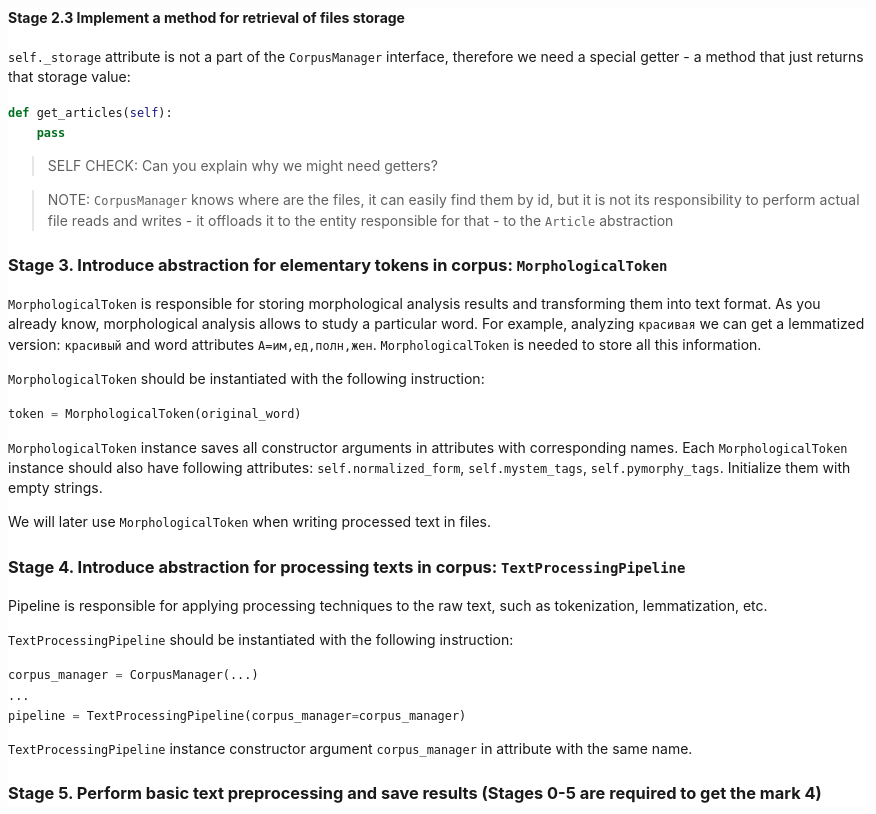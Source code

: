 #### Stage 2.3 Implement a method for retrieval of files storage

`self._storage` attribute is not a part of the `CorpusManager` interface, therefore we need 
a special getter - a method that just returns that storage value:

```python
def get_articles(self):
    pass
```

> SELF CHECK: Can you explain why we might need getters? 

> NOTE: `CorpusManager` knows where are the files, it can easily find them by id,
> but it is not its responsibility to perform actual file reads and writes - it offloads
> it to the entity responsible for that - to the `Article` abstraction

### Stage 3. Introduce abstraction for elementary tokens in corpus: `MorphologicalToken`

`MorphologicalToken` is responsible for storing morphological analysis results and transforming them
into text format. As you already know, morphological analysis allows to study a particular word.
For example, analyzing `красивая` we can get a lemmatized version: `красивый` and word
attributes `A=им,ед,полн,жен`. `MorphologicalToken` is needed to store all this information.

`MorphologicalToken` should be instantiated with the following instruction:

```python
token = MorphologicalToken(original_word)
```

`MorphologicalToken` instance saves all constructor arguments in attributes with
corresponding names. Each `MorphologicalToken` instance should also have following attributes: `self.normalized_form`,
`self.mystem_tags`, `self.pymorphy_tags`. Initialize them with empty strings.

We will later use `MorphologicalToken` when writing processed text in files.


### Stage 4. Introduce abstraction for processing texts in corpus: `TextProcessingPipeline`

Pipeline is responsible for applying processing techniques to the raw text, such as
tokenization, lemmatization, etc.

`TextProcessingPipeline` should be instantiated with the following instruction:

```python
corpus_manager = CorpusManager(...)
...
pipeline = TextProcessingPipeline(corpus_manager=corpus_manager)
```

`TextProcessingPipeline` instance constructor argument `corpus_manager` in attribute with
the same name.

### Stage 5. Perform basic text preprocessing and save results (Stages 0-5 are required to get the mark 4)
